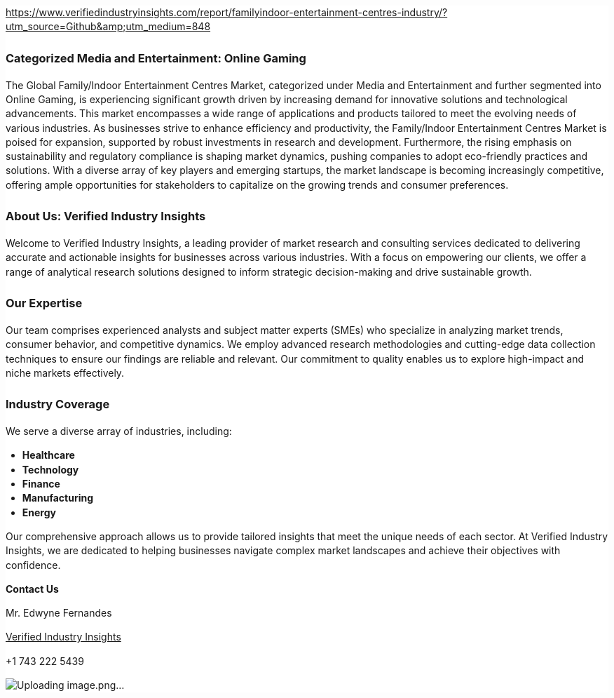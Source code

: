 </strong><a href="https://www.verifiedindustryinsights.com/report/familyindoor-entertainment-centres-industry/?utm_source=Github&amp;utm_medium=848">https://www.verifiedindustryinsights.com/report/familyindoor-entertainment-centres-industry/?utm_source=Github&amp;utm_medium=848</a>&nbsp;</p><h3>Categorized Media and Entertainment: Online Gaming </h3><p>The Global Family/Indoor Entertainment Centres Market, categorized under Media and Entertainment and further segmented into Online Gaming, is experiencing significant growth driven by increasing demand for innovative solutions and technological advancements. This market encompasses a wide range of applications and products tailored to meet the evolving needs of various industries. As businesses strive to enhance efficiency and productivity, the Family/Indoor Entertainment Centres Market is poised for expansion, supported by robust investments in research and development. Furthermore, the rising emphasis on sustainability and regulatory compliance is shaping market dynamics, pushing companies to adopt eco-friendly practices and solutions. With a diverse array of key players and emerging startups, the market landscape is becoming increasingly competitive, offering ample opportunities for stakeholders to capitalize on the growing trends and consumer preferences.</p><h3>About Us: Verified Industry Insights</h3><p>Welcome to Verified Industry Insights, a leading provider of market research and consulting services dedicated to delivering accurate and actionable insights for businesses across various industries. With a focus on empowering our clients, we offer a range of analytical research solutions designed to inform strategic decision-making and drive sustainable growth.</p><h3>Our Expertise</h3><p>Our team comprises experienced analysts and subject matter experts (SMEs) who specialize in analyzing market trends, consumer behavior, and competitive dynamics. We employ advanced research methodologies and cutting-edge data collection techniques to ensure our findings are reliable and relevant. Our commitment to quality enables us to explore high-impact and niche markets effectively.</p><h3>Industry Coverage</h3><p>We serve a diverse array of industries, including:</p><ul><li><strong>Healthcare</strong></li><li><strong>Technology</strong></li><li><strong>Finance</strong></li><li><strong>Manufacturing</strong></li><li><strong>Energy</strong></li></ul><p>Our comprehensive approach allows us to provide tailored insights that meet the unique needs of each sector. At Verified Industry Insights, we are dedicated to helping businesses navigate complex market landscapes and achieve their objectives with confidence.</p><p><strong>Contact Us</strong></p><p>Mr. Edwyne Fernandes</p><p><a href="https://www.verifiedindustryinsights.com/">Verified Industry Insights</a></p><p>+1 743 222 5439</p>
![Uploading image.png…]()
